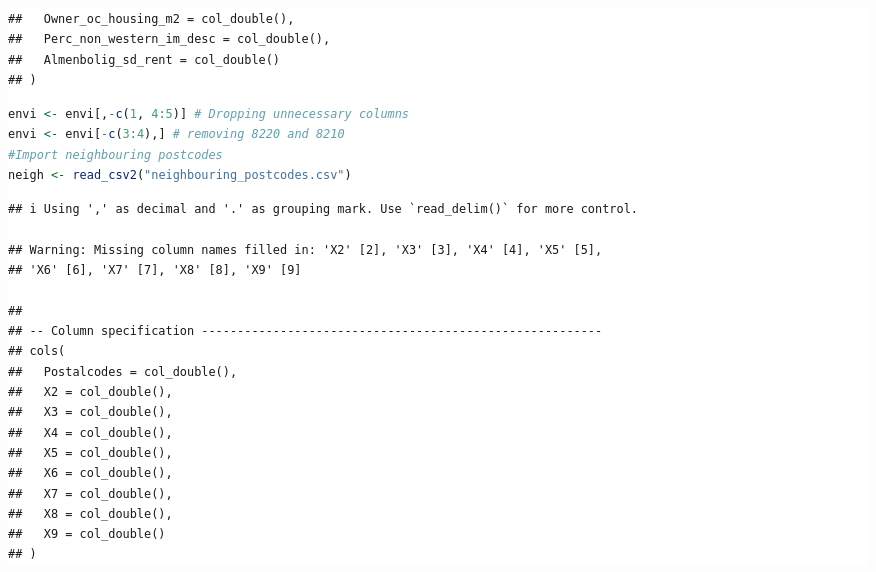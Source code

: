     ##   Owner_oc_housing_m2 = col_double(),
    ##   Perc_non_western_im_desc = col_double(),
    ##   Almenbolig_sd_rent = col_double()
    ## )

``` r
envi <- envi[,-c(1, 4:5)] # Dropping unnecessary columns
envi <- envi[-c(3:4),] # removing 8220 and 8210 
#Import neighbouring postcodes 
neigh <- read_csv2("neighbouring_postcodes.csv")
```

    ## i Using ',' as decimal and '.' as grouping mark. Use `read_delim()` for more control.

    ## Warning: Missing column names filled in: 'X2' [2], 'X3' [3], 'X4' [4], 'X5' [5],
    ## 'X6' [6], 'X7' [7], 'X8' [8], 'X9' [9]

    ## 
    ## -- Column specification --------------------------------------------------------
    ## cols(
    ##   Postalcodes = col_double(),
    ##   X2 = col_double(),
    ##   X3 = col_double(),
    ##   X4 = col_double(),
    ##   X5 = col_double(),
    ##   X6 = col_double(),
    ##   X7 = col_double(),
    ##   X8 = col_double(),
    ##   X9 = col_double()
    ## )

